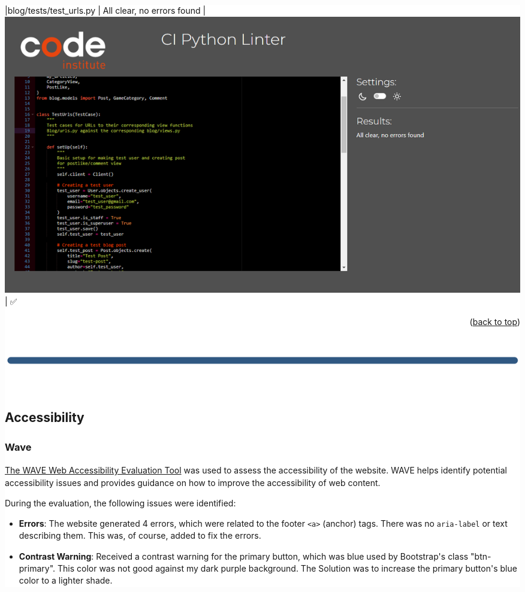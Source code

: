 |blog/tests/test_urls.py | All clear, no errors found |![Result](/docs/test.md/pep8/test-pep8-test-urls.png)| ✅

<p align="right">(<a href="#table-of-content">back to top</a>)</p>
<p align="center">
  <img src="docs/readme.md/readme-divider3.png" />
</p>

## Accessibility

### **Wave**

[The WAVE Web Accessibility Evaluation Tool](https://wave.webaim.org/) was used to assess the accessibility of the website. WAVE helps identify potential accessibility issues and provides guidance on how to improve the accessibility of web content.

During the evaluation, the following issues were identified:

- **Errors**: The website generated 4 errors, which were related to the footer `<a>` (anchor) tags. There was no `aria-label` or text describing them. This was, of course, added to fix the errors.

- **Contrast Warning**: Received a contrast warning for the primary button, which was blue used by Bootstrap's class "btn-primary". This color was not good against my dark purple background. The Solution was to increase the primary button's blue color to a lighter shade.
